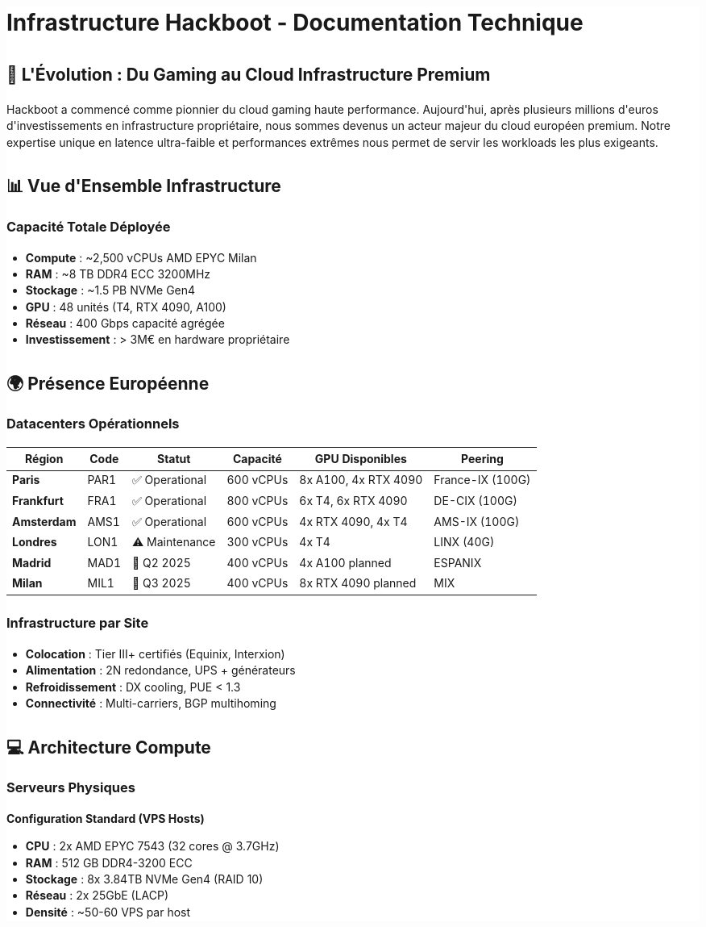 # Infrastructure Hackboot - Documentation Technique

## 🚀 L'Évolution : Du Gaming au Cloud Infrastructure Premium

Hackboot a commencé comme pionnier du cloud gaming haute performance. Aujourd'hui, après plusieurs millions d'euros d'investissements en infrastructure propriétaire, nous sommes devenus un acteur majeur du cloud européen premium. Notre expertise unique en latence ultra-faible et performances extrêmes nous permet de servir les workloads les plus exigeants.

## 📊 Vue d'Ensemble Infrastructure

### Capacité Totale Déployée
- **Compute** : ~2,500 vCPUs AMD EPYC Milan
- **RAM** : ~8 TB DDR4 ECC 3200MHz
- **Stockage** : ~1.5 PB NVMe Gen4
- **GPU** : 48 unités (T4, RTX 4090, A100)
- **Réseau** : 400 Gbps capacité agrégée
- **Investissement** : > 3M€ en hardware propriétaire

## 🌍 Présence Européenne

### Datacenters Opérationnels
| Région | Code | Statut | Capacité | GPU Disponibles | Peering |
|--------|------|--------|----------|-----------------|---------|
| **Paris** | PAR1 | ✅ Operational | 600 vCPUs | 8x A100, 4x RTX 4090 | France-IX (100G) |
| **Frankfurt** | FRA1 | ✅ Operational | 800 vCPUs | 6x T4, 6x RTX 4090 | DE-CIX (100G) |
| **Amsterdam** | AMS1 | ✅ Operational | 600 vCPUs | 4x RTX 4090, 4x T4 | AMS-IX (100G) |
| **Londres** | LON1 | ⚠️ Maintenance | 300 vCPUs | 4x T4 | LINX (40G) |
| **Madrid** | MAD1 | 🚧 Q2 2025 | 400 vCPUs | 4x A100 planned | ESPANIX |
| **Milan** | MIL1 | 🚧 Q3 2025 | 400 vCPUs | 8x RTX 4090 planned | MIX |

### Infrastructure par Site
- **Colocation** : Tier III+ certifiés (Equinix, Interxion)
- **Alimentation** : 2N redondance, UPS + générateurs
- **Refroidissement** : DX cooling, PUE < 1.3
- **Connectivité** : Multi-carriers, BGP multihoming

## 💻 Architecture Compute

### Serveurs Physiques
**Configuration Standard (VPS Hosts)**
- **CPU** : 2x AMD EPYC 7543 (32 cores @ 3.7GHz)
- **RAM** : 512 GB DDR4-3200 ECC
- **Stockage** : 8x 3.84TB NVMe Gen4 (RAID 10)
- **Réseau** : 2x 25GbE (LACP)
- **Densité** : ~50-60 VPS par host
